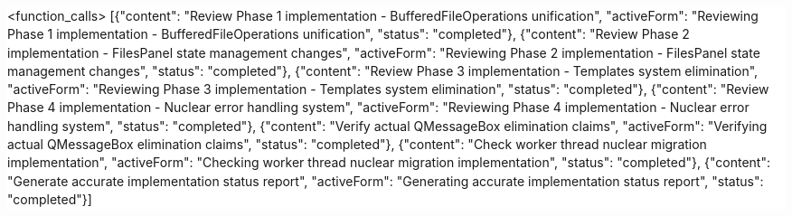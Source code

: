 
<function_calls>
<invoke name="TodoWrite">
<parameter name="todos">[{"content": "Review Phase 1 implementation - BufferedFileOperations unification", "activeForm": "Reviewing Phase 1 implementation - BufferedFileOperations unification", "status": "completed"}, {"content": "Review Phase 2 implementation - FilesPanel state management changes", "activeForm": "Reviewing Phase 2 implementation - FilesPanel state management changes", "status": "completed"}, {"content": "Review Phase 3 implementation - Templates system elimination", "activeForm": "Reviewing Phase 3 implementation - Templates system elimination", "status": "completed"}, {"content": "Review Phase 4 implementation - Nuclear error handling system", "activeForm": "Reviewing Phase 4 implementation - Nuclear error handling system", "status": "completed"}, {"content": "Verify actual QMessageBox elimination claims", "activeForm": "Verifying actual QMessageBox elimination claims", "status": "completed"}, {"content": "Check worker thread nuclear migration implementation", "activeForm": "Checking worker thread nuclear migration implementation", "status": "completed"}, {"content": "Generate accurate implementation status report", "activeForm": "Generating accurate implementation status report", "status": "completed"}]